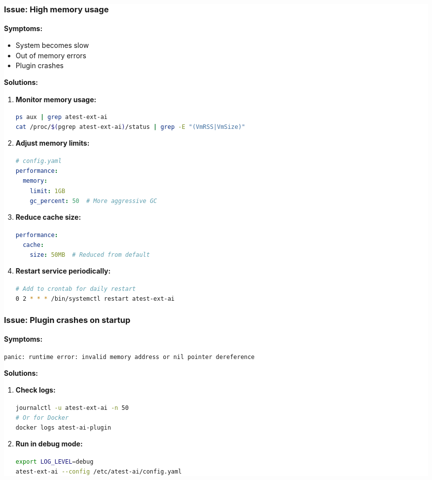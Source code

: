 ### Issue: High memory usage

**Symptoms:**
- System becomes slow
- Out of memory errors
- Plugin crashes

**Solutions:**
1. **Monitor memory usage:**
   ```bash
   ps aux | grep atest-ext-ai
   cat /proc/$(pgrep atest-ext-ai)/status | grep -E "(VmRSS|VmSize)"
   ```

2. **Adjust memory limits:**
   ```yaml
   # config.yaml
   performance:
     memory:
       limit: 1GB
       gc_percent: 50  # More aggressive GC
   ```

3. **Reduce cache size:**
   ```yaml
   performance:
     cache:
       size: 50MB  # Reduced from default
   ```

4. **Restart service periodically:**
   ```bash
   # Add to crontab for daily restart
   0 2 * * * /bin/systemctl restart atest-ext-ai
   ```

### Issue: Plugin crashes on startup

**Symptoms:**
```
panic: runtime error: invalid memory address or nil pointer dereference
```

**Solutions:**
1. **Check logs:**
   ```bash
   journalctl -u atest-ext-ai -n 50
   # Or for Docker
   docker logs atest-ai-plugin
   ```

2. **Run in debug mode:**
   ```bash
   export LOG_LEVEL=debug
   atest-ext-ai --config /etc/atest-ai/config.yaml
   ```
